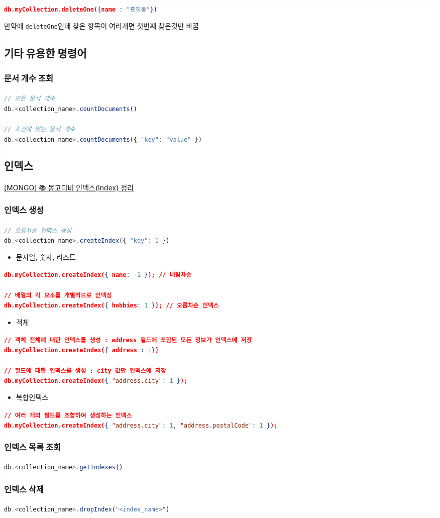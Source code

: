 ```json
db.myCollection.deleteOne({name : "홍길동"})

```
만약에 `deleteOne`인데 찾은 항목이 여러개면 첫번째 찾은것만 바꿈

## 기타 유용한 명령어
### 문서 개수 조회
```javascript
// 모든 문서 개수
db.<collection_name>.countDocuments()  

// 조건에 맞는 문서 개수
db.<collection_name>.countDocuments({ "key": "value" })  
```


## 인덱스
[[MONGO] 📚 몽고디비 인덱스(Index) 정리](https://inpa.tistory.com/entry/MONGO-%F0%9F%93%9A-Index-%EC%A0%95%EB%A6%AC#%ED%85%8D%EC%8A%A4%ED%8A%B8_%EC%9D%B8%EB%8D%B1%EC%8A%A4)
### 인덱스 생성
```javascript
// 오름차순 인덱스 생성
db.<collection_name>.createIndex({ "key": 1 })  
```

- 문자열, 숫자, 리스트
```json
db.myCollection.createIndex({ name: -1 }); // 내림차순

// 배열의 각 요소를 개별적으로 인덱싱
db.myCollection.createIndex({ hobbies: 1 }); // 오름차순 인덱스
```

- 객체
```json
// 객체 전체에 대한 인덱스를 생성 : address 필드에 포함된 모든 정보가 인덱스에 저장
db.myCollection.createIndex({ address : 1})

// 필드에 대한 인덱스를 생성 : city 값만 인덱스에 저장
db.myCollection.createIndex({ "address.city": 1 });
```

- 복합인덱스
```json
// 여러 개의 필드를 조합하여 생성하는 인덱스
db.myCollection.createIndex({ "address.city": 1, "address.postalCode": 1 });
```

### 인덱스 목록 조회
```javascript
db.<collection_name>.getIndexes()
```

### 인덱스 삭제
```javascript
db.<collection_name>.dropIndex("<index_name>")
```
